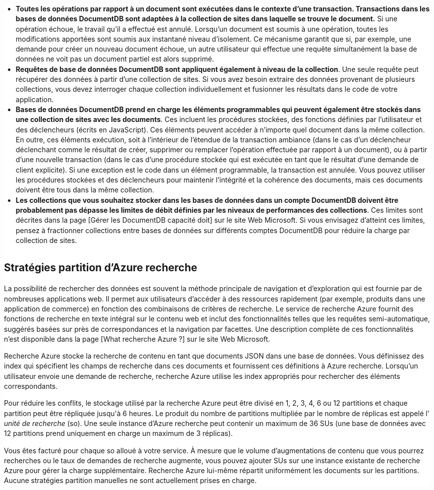 - **Toutes les opérations par rapport à un document sont exécutées dans le contexte d’une transaction. Transactions dans les bases de données DocumentDB sont adaptées à la collection de sites dans laquelle se trouve le document.** Si une opération échoue, le travail qu’il a effectué est annulé. Lorsqu’un document est soumis à une opération, toutes les modifications apportées sont soumis aux instantané niveau d’isolement. Ce mécanisme garantit que si, par exemple, une demande pour créer un nouveau document échoue, un autre utilisateur qui effectue une requête simultanément la base de données ne voit pas un document partiel est alors supprimé.
- **Requêtes de base de données DocumentDB sont appliquent également à niveau de la collection**. Une seule requête peut récupérer des données à partir d’une collection de sites. Si vous avez besoin extraire des données provenant de plusieurs collections, vous devez interroger chaque collection individuellement et fusionner les résultats dans le code de votre application.
- **Bases de données DocumentDB prend en charge les éléments programmables qui peuvent également être stockés dans une collection de sites avec les documents**. Ces incluent les procédures stockées, des fonctions définies par l’utilisateur et des déclencheurs (écrits en JavaScript). Ces éléments peuvent accéder à n’importe quel document dans la même collection. En outre, ces éléments exécution, soit à l’intérieur de l’étendue de la transaction ambiance (dans le cas d’un déclencheur déclenchant comme le résultat de créer, supprimer ou remplacer l’opération effectuée par rapport à un document), ou à partir d’une nouvelle transaction (dans le cas d’une procédure stockée qui est exécutée en tant que le résultat d’une demande de client explicite). Si une exception est le code dans un élément programmable, la transaction est annulée. Vous pouvez utiliser les procédures stockées et des déclencheurs pour maintenir l’intégrité et la cohérence des documents, mais ces documents doivent être tous dans la même collection.
- **Les collections que vous souhaitez stocker dans les bases de données dans un compte DocumentDB doivent être probablement pas dépasse les limites de débit définies par les niveaux de performances des collections**. Ces limites sont décrites dans la page [Gérer les DocumentDB capacité doit] sur le site Web Microsoft. Si vous envisagez d’atteint ces limites, pensez à fractionner collections entre bases de données sur différents comptes DocumentDB pour réduire la charge par collection de sites.

## <a name="partitioning-strategies-for-azure-search"></a>Stratégies partition d’Azure recherche

La possibilité de rechercher des données est souvent la méthode principale de navigation et d’exploration qui est fournie par de nombreuses applications web. Il permet aux utilisateurs d’accéder à des ressources rapidement (par exemple, produits dans une application de commerce) en fonction des combinaisons de critères de recherche. Le service de recherche Azure fournit des fonctions de recherche en texte intégral sur le contenu web et inclut des fonctionnalités telles que les requêtes semi-automatique, suggérés basées sur près de correspondances et la navigation par facettes. Une description complète de ces fonctionnalités n’est disponible dans la page [What recherche Azure ?] sur le site Web Microsoft.

Recherche Azure stocke la recherche de contenu en tant que documents JSON dans une base de données. Vous définissez des index qui spécifient les champs de recherche dans ces documents et fournissent ces définitions à Azure recherche. Lorsqu’un utilisateur envoie une demande de recherche, recherche Azure utilise les index appropriés pour rechercher des éléments correspondants.

Pour réduire les conflits, le stockage utilisé par la recherche Azure peut être divisé en 1, 2, 3, 4, 6 ou 12 partitions et chaque partition peut être répliquée jusqu'à 6 heures. Le produit du nombre de partitions multipliée par le nombre de réplicas est appelé l' _unité de recherche_ (so). Une seule instance d’Azure recherche peut contenir un maximum de 36 SUs (une base de données avec 12 partitions prend uniquement en charge un maximum de 3 réplicas).

Vous êtes facturé pour chaque so alloué à votre service. À mesure que le volume d’augmentations de contenu que vous pourrez recherches ou le taux de demandes de recherche augmente, vous pouvez ajouter SUs sur une instance existante de recherche Azure pour gérer la charge supplémentaire. Recherche Azure lui-même répartit uniformément les documents sur les partitions. Aucune stratégies partition manuelles ne sont actuellement prises en charge.


[Cache Redis Azure]: http://azure.microsoft.com/services/cache/
[Extensibilité du stockage Azure et des objectifs de Performance]: storage/storage-scalability-targets.md
[Guide de conception de stockage Azure Table]: storage/storage-table-design-guide.md
[Création d’une Solution Polyglot]: https://msdn.microsoft.com/library/dn313279.aspx
[Accès aux données pour les Solutions hautement Scalable : à l’aide de SQL, NoSQL et persistance Polyglot]: https://msdn.microsoft.com/library/dn271399.aspx
[Introduction à la cohérence des données]: http://aka.ms/Data-Consistency-Primer
[Conseils de partition de données]: https://msdn.microsoft.com/library/dn589795.aspx
[Types de données]: http://redis.io/topics/data-types
[Les quotas et les limites de DocumentDB]: documentdb/documentdb-limits.md
[Vue d’ensemble des fonctionnalités de base de données élastique]: sql-database/sql-database-elastic-scale-introduction.md
[Federations Migration Utility]: https://code.msdn.microsoft.com/vstudio/Federations-Migration-ce61e9c1
[Modèle de Table index]: http://aka.ms/Index-Table-Pattern
[Gérer les besoins en capacité DocumentDB]: documentdb/documentdb-manage.md
[Motif de vue]: http://aka.ms/Materialized-View-Pattern
[Interrogation de plusieurs partagé]: sql-database/sql-database-elastic-scale-multishard-querying.md
[Partition : comment fractionner des données entre plusieurs instances de Redis]: http://redis.io/topics/partitioning
[Niveaux de performances dans DocumentDB]: documentdb/documentdb-performance-levels.md
[Exécution des Transactions entité groupe]: https://msdn.microsoft.com/library/azure/dd894038.aspx
[Redis didacticiel cluster]: http://redis.io/topics/cluster-tutorial
[Redis en cours d’exécution sur un ordinateur virtuel Linux CentOS dans Azure]: http://blogs.msdn.com/b/tconte/archive/2012/06/08/running-redis-on-a-centos-linux-vm-in-windows-azure.aspx
[Mise à l’échelle à l’aide de l’outil de fusion et fractionnement élastique de base de données]: sql-database/sql-database-elastic-scale-overview-split-and-merge.md
[À l’aide de réseau de distribution de contenu Azure]: cdn/cdn-create-new-endpoint.md
[Quotas de Bus des services]: service-bus/service-bus-quotas.md
[Limites de service de recherche d’Azure]:  search/search-limits-quotas-capacity.md
[Motif ont]: http://aka.ms/Sharding-Pattern
[Types de données pris en charge (Rechercher Azure)]:  https://msdn.microsoft.com/library/azure/dn798938.aspx
[Transactions]: http://redis.io/topics/transactions
[Qu’est recherche Azure ?]: search/search-what-is-azure-search.md
[Quelle est la base de données SQL Azure ?]: sql-database/sql-database-technical-overview.md